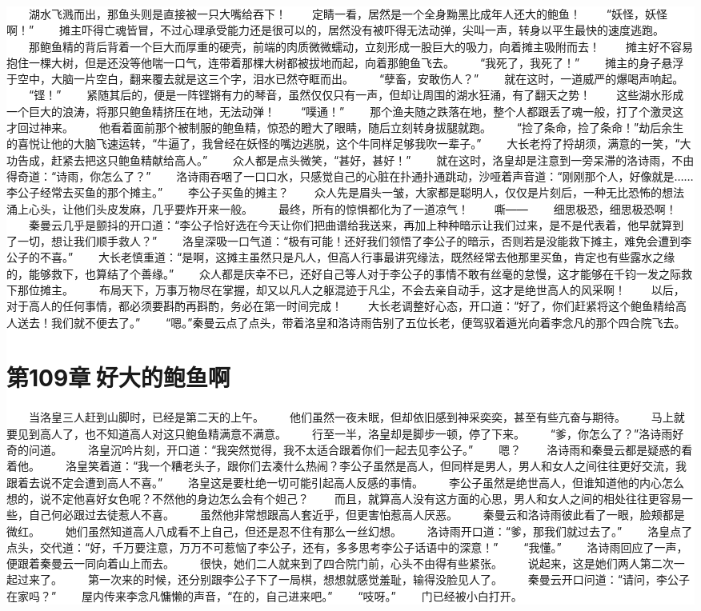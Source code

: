 　　湖水飞溅而出，那鱼头则是直接被一只大嘴给吞下！
　　定睛一看，居然是一个全身黝黑比成年人还大的鲍鱼！
　　“妖怪，妖怪啊！”
　　摊主吓得亡魂皆冒，不过心理承受能力还是很可以的，居然没有被吓得无法动弹，尖叫一声，转身以平生最快的速度逃跑。
　　那鲍鱼精的背后背着一个巨大而厚重的硬壳，前端的肉质微微蠕动，立刻形成一股巨大的吸力，向着摊主吸附而去！
　　摊主好不容易抱住一棵大树，但是还没等他喘一口气，连带着那棵大树都被拔地而起，向着那鲍鱼飞去。
　　“我死了，我死了！”
　　摊主的身子悬浮于空中，大脑一片空白，翻来覆去就是这三个字，泪水已然夺眶而出。
　　“孽畜，安敢伤人？”
　　就在这时，一道威严的爆喝声响起。
　　“铿！”
　　紧随其后的，便是一阵铿锵有力的琴音，虽然仅仅只有一声，但却让周围的湖水狂涌，有了翻天之势！
　　这些湖水形成一个巨大的浪涛，将那只鲍鱼精挤压在地，无法动弹！
　　“噗通！”
　　那个渔夫随之跌落在地，整个人都跟丢了魂一般，打了个激灵这才回过神来。
　　他看着面前那个被制服的鲍鱼精，惊恐的瞪大了眼睛，随后立刻转身拔腿就跑。
　　“捡了条命，捡了条命！”劫后余生的喜悦让他的大脑飞速运转，“牛逼了，我曾经在妖怪的嘴边逃脱，这个牛同样足够我吹一辈子。”
　　大长老捋了捋胡须，满意的一笑，“大功告成，赶紧去把这只鲍鱼精献给高人。”
　　众人都是点头微笑，“甚好，甚好！”
　　就在这时，洛皇却是注意到一旁呆滞的洛诗雨，不由得奇道：“诗雨，你怎么了？”
　　洛诗雨吞咽了一口口水，只感觉自己的心脏在扑通扑通跳动，沙哑着声音道：“刚刚那个人，好像就是……李公子经常去买鱼的那个摊主。”
　　李公子买鱼的摊主？
　　众人先是眉头一皱，大家都是聪明人，仅仅是片刻后，一种无比恐怖的想法涌上心头，让他们头皮发麻，几乎要炸开来一般。
　　最终，所有的惊惧都化为了一道凉气！
　　嘶——
　　细思极恐，细思极恐啊！
　　秦曼云几乎是颤抖的开口道：“李公子恰好选在今天让你们把曲谱给我送来，再加上种种暗示让我们过来，是不是代表着，他早就算到了一切，想让我们顺手救人？”
　　洛皇深吸一口气道：“极有可能！还好我们领悟了李公子的暗示，否则若是没能救下摊主，难免会遭到李公子的不喜。”
　　大长老慎重道：“是啊，这摊主虽然只是凡人，但高人行事最讲究缘法，既然经常去他那里买鱼，肯定也有些露水之缘的，能够救下，也算结了个善缘。”
　　众人都是庆幸不已，还好自己等人对于李公子的事情不敢有丝毫的怠慢，这才能够在千钧一发之际救下那位摊主。
　　布局天下，万事万物尽在掌握，却又以凡人之躯混迹于凡尘，不会去亲自动手，这才是绝世高人的风采啊！
　　以后，对于高人的任何事情，都必须要斟酌再斟酌，务必在第一时间完成！
　　大长老调整好心态，开口道：“好了，你们赶紧将这个鲍鱼精给高人送去！我们就不便去了。”
　　“嗯。”秦曼云点了点头，带着洛皇和洛诗雨告别了五位长老，便驾驭着遁光向着李念凡的那个四合院飞去。


# 第109章 好大的鲍鱼啊
　　当洛皇三人赶到山脚时，已经是第二天的上午。
　　他们虽然一夜未眠，但却依旧感到神采奕奕，甚至有些亢奋与期待。
　　马上就要见到高人了，也不知道高人对这只鲍鱼精满意不满意。
　　行至一半，洛皇却是脚步一顿，停了下来。
　　“爹，你怎么了？”洛诗雨好奇的问道。
　　洛皇沉吟片刻，开口道：“我突然觉得，我不太适合跟着你们一起去见李公子。”
　　嗯？
　　洛诗雨和秦曼云都是疑惑的看着他。
　　洛皇笑着道：“我一个糟老头子，跟你们去凑什么热闹？李公子虽然是高人，但同样是男人，男人和女人之间往往更好交流，我跟着去说不定会遭到高人不喜。”
　　洛皇这是要杜绝一切可能引起高人反感的事情。
　　李公子虽然是绝世高人，但谁知道他的内心怎么想的，说不定他喜好女色呢？不然他的身边怎么会有个妲己？
　　而且，就算高人没有这方面的心思，男人和女人之间的相处往往更容易一些，自己何必跟过去徒惹人不喜。
　　虽然他非常想跟高人套近乎，但更害怕惹高人厌恶。
　　秦曼云和洛诗雨彼此看了一眼，脸颊都是微红。
　　她们虽然知道高人八成看不上自己，但还是忍不住有那么一丝幻想。
　　洛诗雨开口道：“爹，那我们就过去了。”
　　洛皇点了点头，交代道：“好，千万要注意，万万不可惹恼了李公子，还有，多多思考李公子话语中的深意！”
　　“我懂。”
　　洛诗雨回应了一声，便跟着秦曼云一同向着山上而去。
　　很快，她们二人就来到了四合院门前，心头不由得有些紧张。
　　说起来，这是她们两人第二次一起过来了。
　　第一次来的时候，还分别跟李公子下了一局棋，想想就感觉羞耻，输得没脸见人了。
　　秦曼云开口问道：“请问，李公子在家吗？”
　　屋内传来李念凡慵懒的声音，“在的，自己进来吧。”
　　“吱呀。”
　　门已经被小白打开。